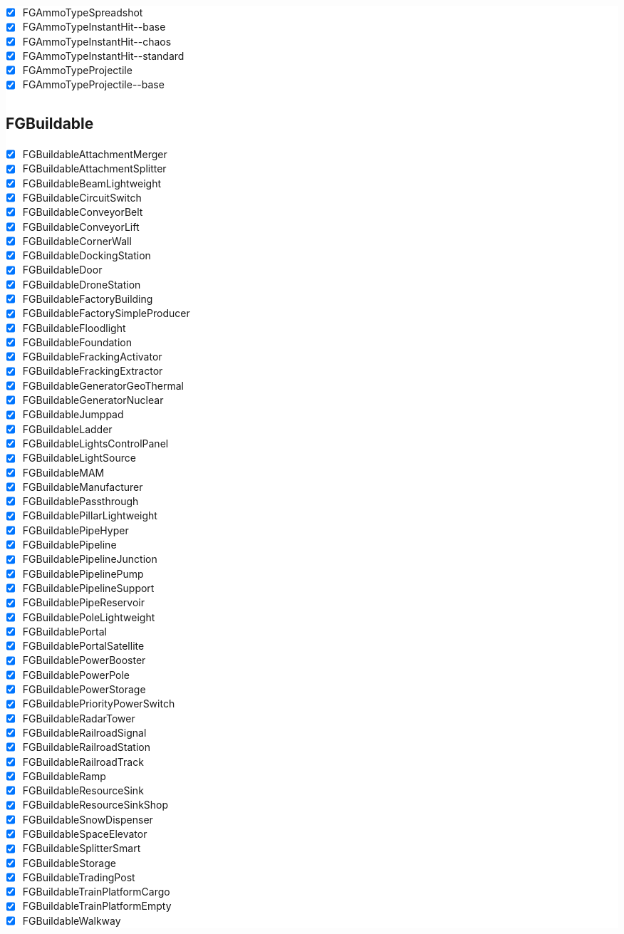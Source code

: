 -   [x] FGAmmoTypeSpreadshot
-   [x] FGAmmoTypeInstantHit--base
-   [x] FGAmmoTypeInstantHit--chaos
-   [x] FGAmmoTypeInstantHit--standard
-   [x] FGAmmoTypeProjectile
-   [x] FGAmmoTypeProjectile--base

## FGBuildable

-   [x] FGBuildableAttachmentMerger
-   [x] FGBuildableAttachmentSplitter
-   [x] FGBuildableBeamLightweight
-   [x] FGBuildableCircuitSwitch
-   [x] FGBuildableConveyorBelt
-   [x] FGBuildableConveyorLift
-   [x] FGBuildableCornerWall
-   [x] FGBuildableDockingStation
-   [x] FGBuildableDoor
-   [x] FGBuildableDroneStation
-   [x] FGBuildableFactoryBuilding
-   [x] FGBuildableFactorySimpleProducer
-   [x] FGBuildableFloodlight
-   [x] FGBuildableFoundation
-   [x] FGBuildableFrackingActivator
-   [x] FGBuildableFrackingExtractor
-   [x] FGBuildableGeneratorGeoThermal
-   [x] FGBuildableGeneratorNuclear
-   [x] FGBuildableJumppad
-   [x] FGBuildableLadder
-   [x] FGBuildableLightsControlPanel
-   [x] FGBuildableLightSource
-   [x] FGBuildableMAM
-   [x] FGBuildableManufacturer
-   [x] FGBuildablePassthrough
-   [x] FGBuildablePillarLightweight
-   [x] FGBuildablePipeHyper
-   [x] FGBuildablePipeline
-   [x] FGBuildablePipelineJunction
-   [x] FGBuildablePipelinePump
-   [x] FGBuildablePipelineSupport
-   [x] FGBuildablePipeReservoir
-   [x] FGBuildablePoleLightweight
-   [x] FGBuildablePortal
-   [x] FGBuildablePortalSatellite
-   [x] FGBuildablePowerBooster
-   [x] FGBuildablePowerPole
-   [x] FGBuildablePowerStorage
-   [x] FGBuildablePriorityPowerSwitch
-   [x] FGBuildableRadarTower
-   [x] FGBuildableRailroadSignal
-   [x] FGBuildableRailroadStation
-   [x] FGBuildableRailroadTrack
-   [x] FGBuildableRamp
-   [x] FGBuildableResourceSink
-   [x] FGBuildableResourceSinkShop
-   [x] FGBuildableSnowDispenser
-   [x] FGBuildableSpaceElevator
-   [x] FGBuildableSplitterSmart
-   [x] FGBuildableStorage
-   [x] FGBuildableTradingPost
-   [x] FGBuildableTrainPlatformCargo
-   [x] FGBuildableTrainPlatformEmpty
-   [x] FGBuildableWalkway